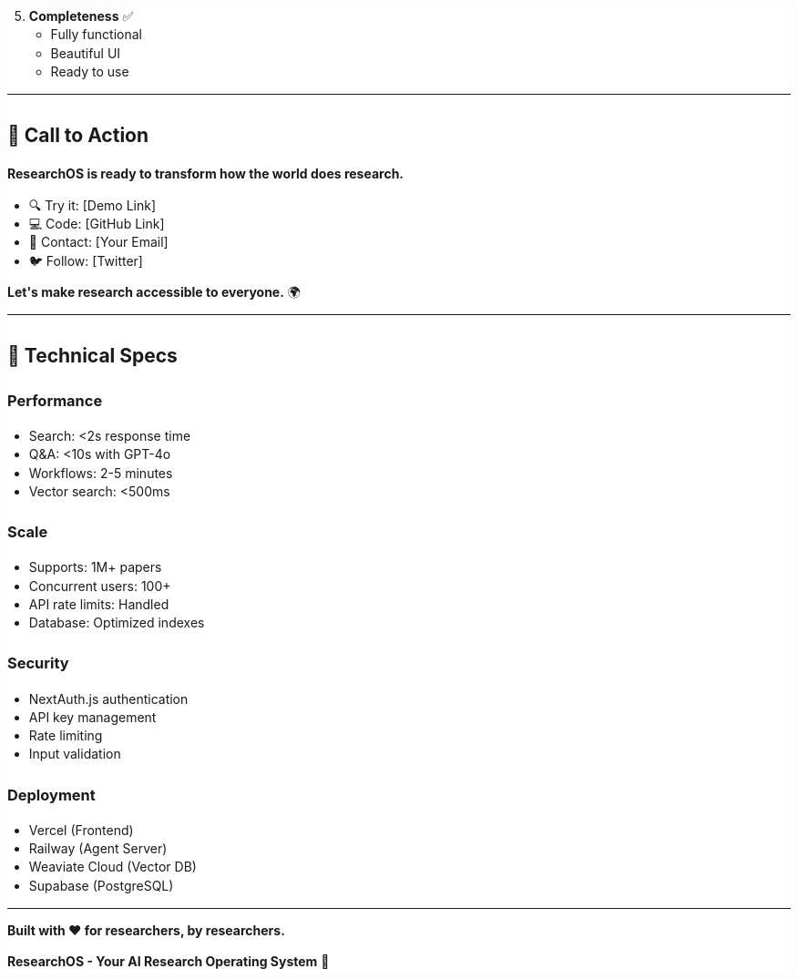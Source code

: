 5. **Completeness** ✅
   - Fully functional
   - Beautiful UI
   - Ready to use

---

## 🚀 Call to Action

**ResearchOS is ready to transform how the world does research.**

- 🔍 Try it: [Demo Link]
- 💻 Code: [GitHub Link]
- 📧 Contact: [Your Email]
- 🐦 Follow: [Twitter]

**Let's make research accessible to everyone.** 🌍

---

## 📝 Technical Specs

### **Performance**
- Search: <2s response time
- Q&A: <10s with GPT-4o
- Workflows: 2-5 minutes
- Vector search: <500ms

### **Scale**
- Supports: 1M+ papers
- Concurrent users: 100+
- API rate limits: Handled
- Database: Optimized indexes

### **Security**
- NextAuth.js authentication
- API key management
- Rate limiting
- Input validation

### **Deployment**
- Vercel (Frontend)
- Railway (Agent Server)
- Weaviate Cloud (Vector DB)
- Supabase (PostgreSQL)

---

**Built with ❤️ for researchers, by researchers.**

**ResearchOS - Your AI Research Operating System** 🚀
